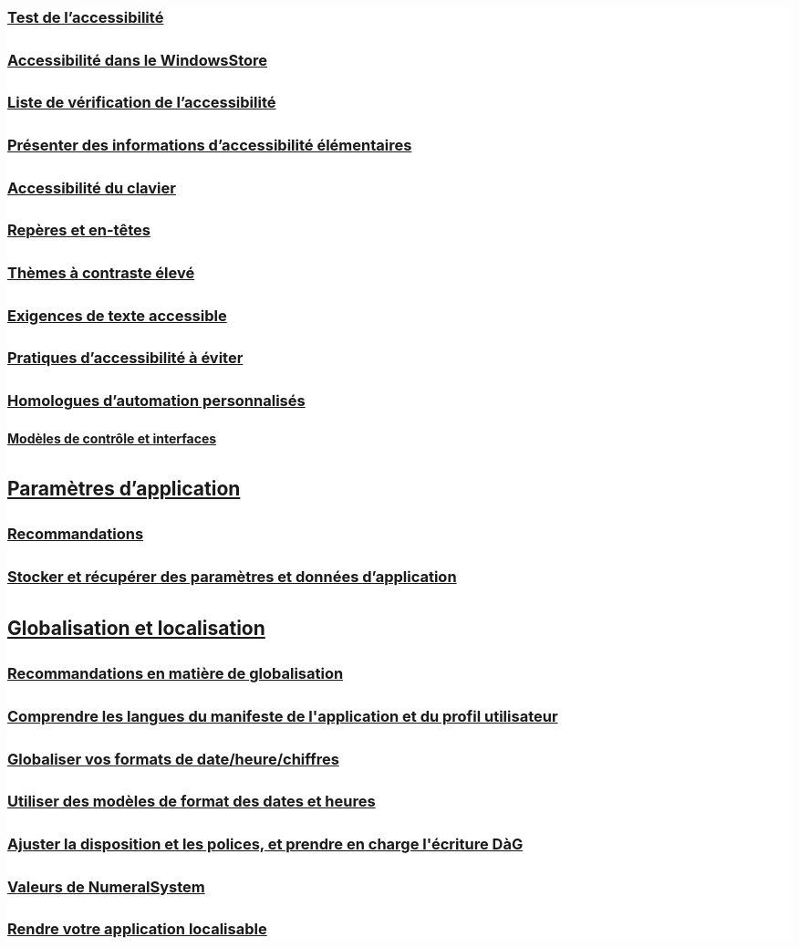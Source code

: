 ### [Test de l’accessibilité](accessibility/accessibility-testing.md)
### [Accessibilité dans le WindowsStore](accessibility/accessibility-in-the-store.md)
### [Liste de vérification de l’accessibilité](accessibility/accessibility-checklist.md)
### [Présenter des informations d’accessibilité élémentaires](accessibility/basic-accessibility-information.md)
### [Accessibilité du clavier](accessibility/keyboard-accessibility.md)
### [Repères et en-têtes](accessibility/landmarks-and-headings.md)
### [Thèmes à contraste élevé](accessibility/high-contrast-themes.md)
### [Exigences de texte accessible](accessibility/accessible-text-requirements.md)
### [Pratiques d’accessibilité à éviter](accessibility/practices-to-avoid.md)
### [Homologues d’automation personnalisés](accessibility/custom-automation-peers.md)
#### [Modèles de contrôle et interfaces](accessibility/control-patterns-and-interfaces.md)
## [Paramètres d’application](app-settings/app-settings-and-data.md)
### [Recommandations](app-settings/guidelines-for-app-settings.md)
### [Stocker et récupérer des paramètres et données d’application](app-settings/store-and-retrieve-app-data.md)
## [Globalisation et localisation](globalizing/globalizing-portal.md)
### [Recommandations en matière de globalisation](globalizing/guidelines-and-checklist-for-globalizing-your-app.md)
### [Comprendre les langues du manifeste de l'application et du profil utilisateur](globalizing/manage-language-and-region.md)
### [Globaliser vos formats de date/heure/chiffres](globalizing/use-global-ready-formats.md)
### [Utiliser des modèles de format des dates et heures](globalizing/use-patterns-to-format-dates-and-times.md)
### [Ajuster la disposition et les polices, et prendre en charge l'écriture DàG](globalizing/adjust-layout-and-fonts--and-support-rtl.md)
### [Valeurs de NumeralSystem](globalizing/glob-numeralsystem-values.md)
### [Rendre votre application localisable](globalizing/prepare-your-app-for-localization.md)